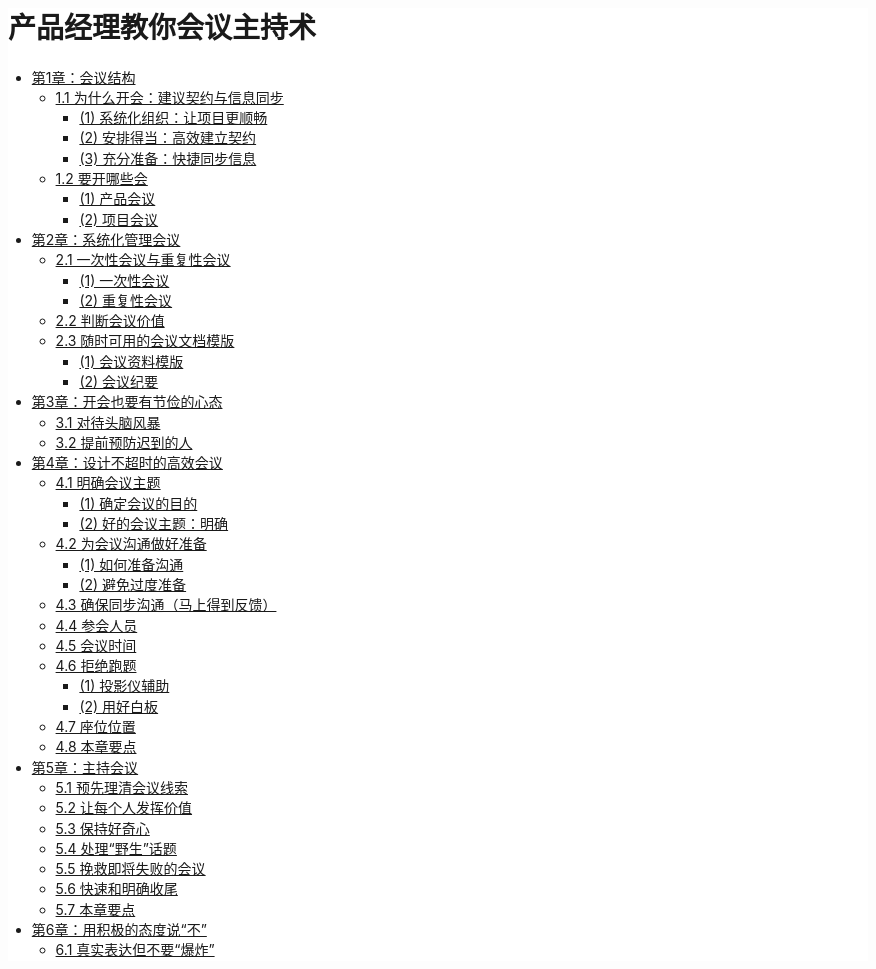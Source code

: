 # 产品经理教你会议主持术





- [第1章：会议结构](#%E7%AC%AC1%E7%AB%A0%E4%BC%9A%E8%AE%AE%E7%BB%93%E6%9E%84)
  - [1.1 为什么开会：建议契约与信息同步](#11-%E4%B8%BA%E4%BB%80%E4%B9%88%E5%BC%80%E4%BC%9A%E5%BB%BA%E8%AE%AE%E5%A5%91%E7%BA%A6%E4%B8%8E%E4%BF%A1%E6%81%AF%E5%90%8C%E6%AD%A5)
    - [(1) 系统化组织：让项目更顺畅](#1-%E7%B3%BB%E7%BB%9F%E5%8C%96%E7%BB%84%E7%BB%87%E8%AE%A9%E9%A1%B9%E7%9B%AE%E6%9B%B4%E9%A1%BA%E7%95%85)
    - [(2) 安排得当：高效建立契约](#2-%E5%AE%89%E6%8E%92%E5%BE%97%E5%BD%93%E9%AB%98%E6%95%88%E5%BB%BA%E7%AB%8B%E5%A5%91%E7%BA%A6)
    - [(3) 充分准备：快捷同步信息](#3-%E5%85%85%E5%88%86%E5%87%86%E5%A4%87%E5%BF%AB%E6%8D%B7%E5%90%8C%E6%AD%A5%E4%BF%A1%E6%81%AF)
  - [1.2 要开哪些会](#12-%E8%A6%81%E5%BC%80%E5%93%AA%E4%BA%9B%E4%BC%9A)
    - [(1) 产品会议](#1-%E4%BA%A7%E5%93%81%E4%BC%9A%E8%AE%AE)
    - [(2) 项目会议](#2-%E9%A1%B9%E7%9B%AE%E4%BC%9A%E8%AE%AE)
- [第2章：系统化管理会议](#%E7%AC%AC2%E7%AB%A0%E7%B3%BB%E7%BB%9F%E5%8C%96%E7%AE%A1%E7%90%86%E4%BC%9A%E8%AE%AE)
  - [2.1 一次性会议与重复性会议](#21-%E4%B8%80%E6%AC%A1%E6%80%A7%E4%BC%9A%E8%AE%AE%E4%B8%8E%E9%87%8D%E5%A4%8D%E6%80%A7%E4%BC%9A%E8%AE%AE)
    - [(1) 一次性会议](#1-%E4%B8%80%E6%AC%A1%E6%80%A7%E4%BC%9A%E8%AE%AE)
    - [(2) 重复性会议](#2-%E9%87%8D%E5%A4%8D%E6%80%A7%E4%BC%9A%E8%AE%AE)
  - [2.2 判断会议价值](#22-%E5%88%A4%E6%96%AD%E4%BC%9A%E8%AE%AE%E4%BB%B7%E5%80%BC)
  - [2.3 随时可用的会议文档模版](#23-%E9%9A%8F%E6%97%B6%E5%8F%AF%E7%94%A8%E7%9A%84%E4%BC%9A%E8%AE%AE%E6%96%87%E6%A1%A3%E6%A8%A1%E7%89%88)
    - [(1) 会议资料模版](#1-%E4%BC%9A%E8%AE%AE%E8%B5%84%E6%96%99%E6%A8%A1%E7%89%88)
    - [(2) 会议纪要](#2-%E4%BC%9A%E8%AE%AE%E7%BA%AA%E8%A6%81)
- [第3章：开会也要有节俭的心态](#%E7%AC%AC3%E7%AB%A0%E5%BC%80%E4%BC%9A%E4%B9%9F%E8%A6%81%E6%9C%89%E8%8A%82%E4%BF%AD%E7%9A%84%E5%BF%83%E6%80%81)
  - [3.1 对待头脑风暴](#31-%E5%AF%B9%E5%BE%85%E5%A4%B4%E8%84%91%E9%A3%8E%E6%9A%B4)
  - [3.2 提前预防迟到的人](#32-%E6%8F%90%E5%89%8D%E9%A2%84%E9%98%B2%E8%BF%9F%E5%88%B0%E7%9A%84%E4%BA%BA)
- [第4章：设计不超时的高效会议](#%E7%AC%AC4%E7%AB%A0%E8%AE%BE%E8%AE%A1%E4%B8%8D%E8%B6%85%E6%97%B6%E7%9A%84%E9%AB%98%E6%95%88%E4%BC%9A%E8%AE%AE)
  - [4.1 明确会议主题](#41-%E6%98%8E%E7%A1%AE%E4%BC%9A%E8%AE%AE%E4%B8%BB%E9%A2%98)
    - [(1) 确定会议的目的](#1-%E7%A1%AE%E5%AE%9A%E4%BC%9A%E8%AE%AE%E7%9A%84%E7%9B%AE%E7%9A%84)
    - [(2) 好的会议主题：明确](#2-%E5%A5%BD%E7%9A%84%E4%BC%9A%E8%AE%AE%E4%B8%BB%E9%A2%98%E6%98%8E%E7%A1%AE)
  - [4.2 为会议沟通做好准备](#42-%E4%B8%BA%E4%BC%9A%E8%AE%AE%E6%B2%9F%E9%80%9A%E5%81%9A%E5%A5%BD%E5%87%86%E5%A4%87)
    - [(1) 如何准备沟通](#1-%E5%A6%82%E4%BD%95%E5%87%86%E5%A4%87%E6%B2%9F%E9%80%9A)
    - [(2) 避免过度准备](#2-%E9%81%BF%E5%85%8D%E8%BF%87%E5%BA%A6%E5%87%86%E5%A4%87)
  - [4.3 确保同步沟通（马上得到反馈）](#43-%E7%A1%AE%E4%BF%9D%E5%90%8C%E6%AD%A5%E6%B2%9F%E9%80%9A%E9%A9%AC%E4%B8%8A%E5%BE%97%E5%88%B0%E5%8F%8D%E9%A6%88)
  - [4.4 参会人员](#44-%E5%8F%82%E4%BC%9A%E4%BA%BA%E5%91%98)
  - [4.5 会议时间](#45-%E4%BC%9A%E8%AE%AE%E6%97%B6%E9%97%B4)
  - [4.6 拒绝跑题](#46-%E6%8B%92%E7%BB%9D%E8%B7%91%E9%A2%98)
    - [(1) 投影仪辅助](#1-%E6%8A%95%E5%BD%B1%E4%BB%AA%E8%BE%85%E5%8A%A9)
    - [(2) 用好白板](#2-%E7%94%A8%E5%A5%BD%E7%99%BD%E6%9D%BF)
  - [4.7 座位位置](#47-%E5%BA%A7%E4%BD%8D%E4%BD%8D%E7%BD%AE)
  - [4.8 本章要点](#48-%E6%9C%AC%E7%AB%A0%E8%A6%81%E7%82%B9)
- [第5章：主持会议](#%E7%AC%AC5%E7%AB%A0%E4%B8%BB%E6%8C%81%E4%BC%9A%E8%AE%AE)
  - [5.1 预先理清会议线索](#51-%E9%A2%84%E5%85%88%E7%90%86%E6%B8%85%E4%BC%9A%E8%AE%AE%E7%BA%BF%E7%B4%A2)
  - [5.2 让每个人发挥价值](#52-%E8%AE%A9%E6%AF%8F%E4%B8%AA%E4%BA%BA%E5%8F%91%E6%8C%A5%E4%BB%B7%E5%80%BC)
  - [5.3 保持好奇心](#53-%E4%BF%9D%E6%8C%81%E5%A5%BD%E5%A5%87%E5%BF%83)
  - [5.4 处理“野生”话题](#54-%E5%A4%84%E7%90%86%E9%87%8E%E7%94%9F%E8%AF%9D%E9%A2%98)
  - [5.5 挽救即将失败的会议](#55-%E6%8C%BD%E6%95%91%E5%8D%B3%E5%B0%86%E5%A4%B1%E8%B4%A5%E7%9A%84%E4%BC%9A%E8%AE%AE)
  - [5.6 快速和明确收尾](#56-%E5%BF%AB%E9%80%9F%E5%92%8C%E6%98%8E%E7%A1%AE%E6%94%B6%E5%B0%BE)
  - [5.7 本章要点](#57-%E6%9C%AC%E7%AB%A0%E8%A6%81%E7%82%B9)
- [第6章：用积极的态度说“不”](#%E7%AC%AC6%E7%AB%A0%E7%94%A8%E7%A7%AF%E6%9E%81%E7%9A%84%E6%80%81%E5%BA%A6%E8%AF%B4%E4%B8%8D)
  - [6.1 真实表达但不要“爆炸”](#61-%E7%9C%9F%E5%AE%9E%E8%A1%A8%E8%BE%BE%E4%BD%86%E4%B8%8D%E8%A6%81%E7%88%86%E7%82%B8)